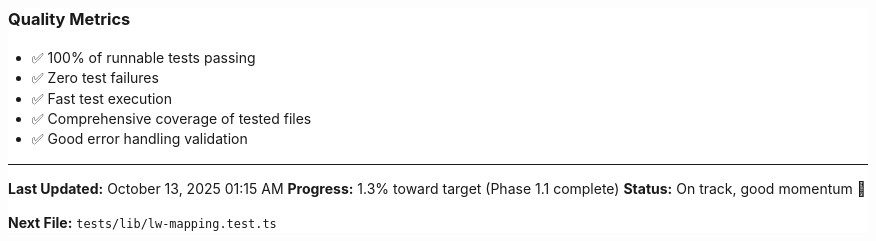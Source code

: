 ### Quality Metrics

- ✅ 100% of runnable tests passing
- ✅ Zero test failures
- ✅ Fast test execution
- ✅ Comprehensive coverage of tested files
- ✅ Good error handling validation

---

**Last Updated:** October 13, 2025 01:15 AM
**Progress:** 1.3% toward target (Phase 1.1 complete)
**Status:** On track, good momentum 🚀

**Next File:** `tests/lib/lw-mapping.test.ts`
